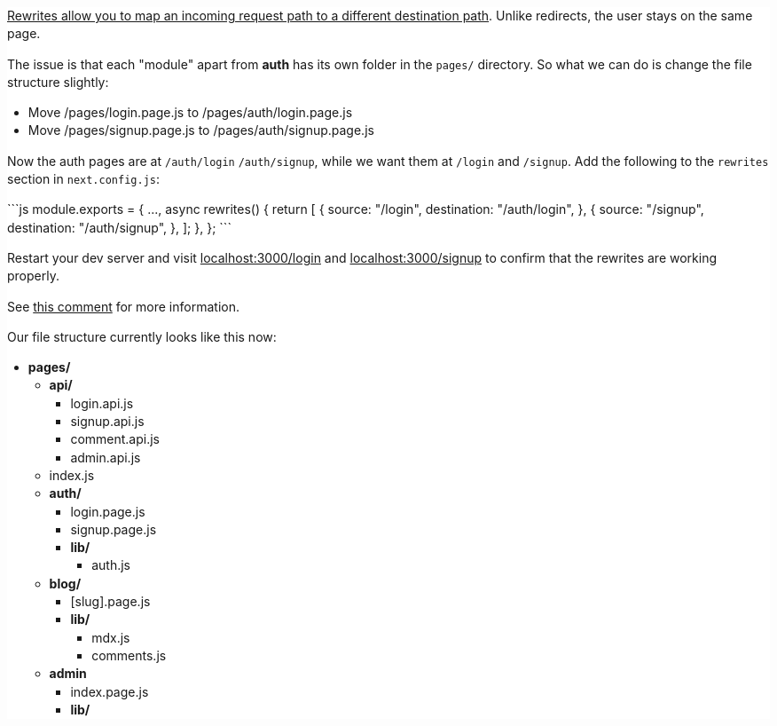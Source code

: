 [Rewrites allow you to map an incoming request path to a different destination path](https://nextjs.org/docs/api-reference/next.config.js/rewrites). Unlike redirects, the user stays on the same page.

The issue is that each "module" apart from **auth** has its own folder in the `pages/` directory. So what we can do is change the file structure slightly:

- Move <span className="bg-warning font-mono">/pages/login.page.js</span> to <span className="bg-warning font-mono">/pages/auth/login.page.js</span>
- Move <span className="bg-warning font-mono">/pages/signup.page.js</span> to <span className="bg-warning font-mono">/pages/auth/signup.page.js</span>

Now the auth pages are at `/auth/login` `/auth/signup`, while we want them at `/login` and `/signup`. Add the following to the `rewrites` section in `next.config.js`:

<ExpandableCode title="next.config.js">
```js
module.exports = {
  ...,
  async rewrites() {
    return [
      {
        source: "/login",
        destination: "/auth/login",
      },
      {
        source: "/signup",
        destination: "/auth/signup",
      },
    ];
  },
};
```
</ExpandableCode>

Restart your dev server and visit [localhost:3000/login](http://localhost:3000/login) and [localhost:3000/signup](http://localhost:3000/signup) to confirm that the rewrites are working properly.

<Alert warning title="SEO and duplicate content with rewrites">

See [this comment](https://github.com/vercel/next.js/discussions/9081#discussioncomment-115466) for more information.

</Alert>

Our file structure currently looks like this now:

<section className="space-y-base md:space-y-0 md:flex items-center md:space-x-xl">
<div className="leading-5 font-mono">

- **pages/**
  - **api/**
    - <span className="bg-warning">login.api.js</span>
    - <span className="bg-warning">signup.api.js</span>
    - <span className="bg-primary-light">comment.api.js</span>
    - <span className="bg-error">admin.api.js</span>
  - index.js
  - **auth/**
    - <span className="bg-warning">login.page.js</span>
    - <span className="bg-warning">signup.page.js</span>
    - **lib/**
      - <span className="bg-warning">auth.js</span>
  - **blog/**
    - <span className="bg-primary-light">[slug].page.js</span>
    - **lib/**
      - <span className="bg-primary-light">mdx.js</span>
      - <span className="bg-primary-light">comments.js</span>
  - **admin**
    - <span className="bg-error">index.page.js</span>
    - **lib/**
